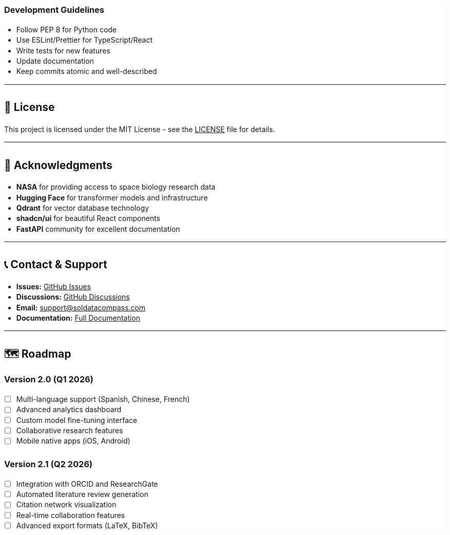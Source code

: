 ### Development Guidelines

- Follow PEP 8 for Python code
- Use ESLint/Prettier for TypeScript/React
- Write tests for new features
- Update documentation
- Keep commits atomic and well-described

---

## 📄 License

This project is licensed under the MIT License - see the [LICENSE](LICENSE) file for details.

---

## 🙏 Acknowledgments

- **NASA** for providing access to space biology research data
- **Hugging Face** for transformer models and infrastructure
- **Qdrant** for vector database technology
- **shadcn/ui** for beautiful React components
- **FastAPI** community for excellent documentation

---

## 📞 Contact & Support

- **Issues:** [GitHub Issues](https://github.com/yourusername/sol-data-compass/issues)
- **Discussions:** [GitHub Discussions](https://github.com/yourusername/sol-data-compass/discussions)
- **Email:** support@soldatacompass.com
- **Documentation:** [Full Documentation](docs/)

---

## 🗺️ Roadmap

### Version 2.0 (Q1 2026)
- [ ] Multi-language support (Spanish, Chinese, French)
- [ ] Advanced analytics dashboard
- [ ] Custom model fine-tuning interface
- [ ] Collaborative research features
- [ ] Mobile native apps (iOS, Android)

### Version 2.1 (Q2 2026)
- [ ] Integration with ORCID and ResearchGate
- [ ] Automated literature review generation
- [ ] Citation network visualization
- [ ] Real-time collaboration features
- [ ] Advanced export formats (LaTeX, BibTeX)
